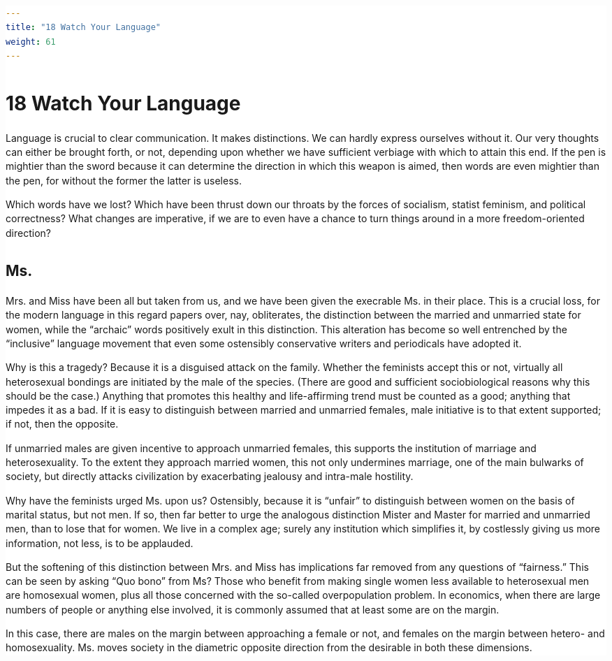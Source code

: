 ```yaml
---
title: "18 Watch Your Language"
weight: 61
---
```


# 18 Watch Your Language

Language is crucial to clear communication. It makes distinctions. We can hardly express ourselves without it. Our very thoughts can either be brought forth, or not, depending upon whether we have sufficient verbiage with which to attain this end. If the pen is mightier than the sword because it can determine the direction in which this weapon is aimed, then words are even mightier than the pen, for without the former the latter is useless.

Which words have we lost? Which have been thrust down our throats by the forces of socialism, statist feminism, and political correctness? What changes are imperative, if we are to even have a chance to turn things around in a more freedom-oriented direction?

## Ms.

Mrs. and Miss have been all but taken from us, and we have been given the execrable Ms. in their place. This is a crucial loss, for the modern language in this regard papers over, nay, obliterates, the distinction between the married and unmarried state for women, while the “archaic” words positively exult in this distinction. This alteration has become so well entrenched by the “inclusive” language movement that even some ostensibly conservative writers and periodicals have adopted it.

Why is this a tragedy? Because it is a disguised attack on the family. Whether the feminists accept this or not, virtually all heterosexual bondings are initiated by the male of the species. (There are good and sufficient sociobiological reasons why this should be the case.) Anything that promotes this healthy and life-affirming trend must be counted as a good; anything that impedes it as a bad. If it is easy to distinguish between married and unmarried females, male initiative is to that extent supported; if not, then the opposite.

If unmarried males are given incentive to approach unmarried females, this supports the institution of marriage and heterosexuality. To the extent they approach married women, this not only undermines marriage, one of the main bulwarks of society, but directly attacks civilization by exacerbating jealousy and intra-male hostility.

Why have the feminists urged Ms. upon us? Ostensibly, because it is “unfair” to distinguish between women on the basis of marital status, but not men. If so, then far better to urge the analogous distinction Mister and Master for married and unmarried men, than to lose that for women. We live in a complex age; surely any institution which simplifies it, by costlessly giving us more information, not less, is to be applauded.

But the softening of this distinction between Mrs. and Miss has implications far removed from any questions of “fairness.” This can be seen by asking “Quo bono” from Ms? Those who benefit from making single women less available to heterosexual men are homosexual women, plus all those concerned with the so-called overpopulation problem. In economics, when there are large numbers of people or anything else involved, it is commonly assumed that at least some are on the margin.

In this case, there are males on the margin between approaching a female or not, and females on the margin between hetero- and homosexuality. Ms. moves society in the diametric opposite direction from the desirable in both these dimensions.

